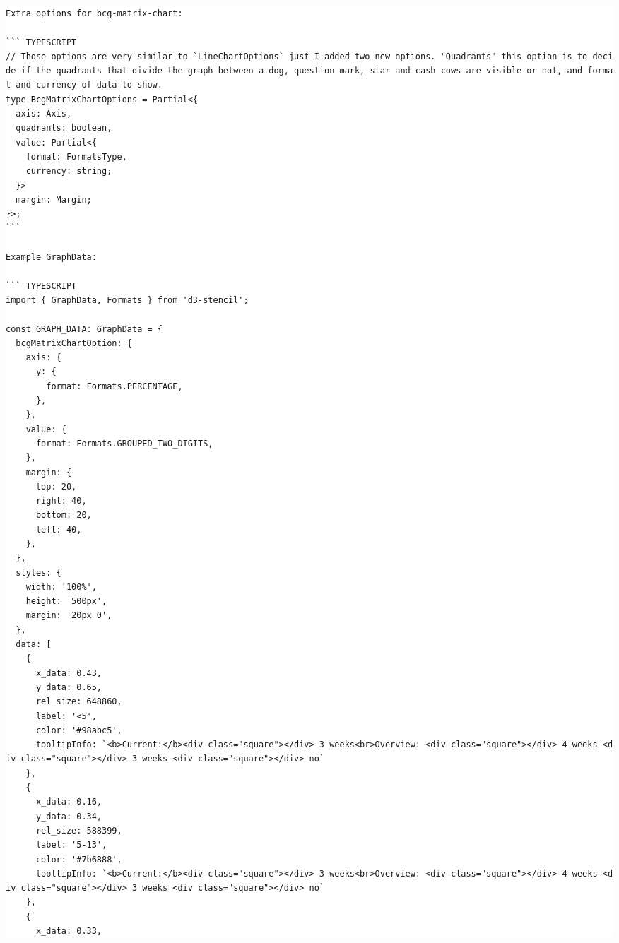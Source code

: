     Extra options for bcg-matrix-chart:

    ``` TYPESCRIPT
    // Those options are very similar to `LineChartOptions` just I added two new options. "Quadrants" this option is to decide if the quadrants that divide the graph between a dog, question mark, star and cash cows are visible or not, and format and currency of data to show. 
    type BcgMatrixChartOptions = Partial<{
      axis: Axis,
      quadrants: boolean,
      value: Partial<{
        format: FormatsType,
        currency: string;
      }>
      margin: Margin;
    }>;
    ```

    Example GraphData:

    ``` TYPESCRIPT
    import { GraphData, Formats } from 'd3-stencil';

    const GRAPH_DATA: GraphData = {
      bcgMatrixChartOption: {
        axis: {
          y: {
            format: Formats.PERCENTAGE,
          },
        },
        value: {
          format: Formats.GROUPED_TWO_DIGITS,
        },
        margin: {
          top: 20,
          right: 40,
          bottom: 20,
          left: 40,
        },
      },
      styles: {
        width: '100%',
        height: '500px',
        margin: '20px 0',
      },
      data: [
        {
          x_data: 0.43,
          y_data: 0.65,
          rel_size: 648860,
          label: '<5',
          color: '#98abc5',
          tooltipInfo: `<b>Current:</b><div class="square"></div> 3 weeks<br>Overview: <div class="square"></div> 4 weeks <div class="square"></div> 3 weeks <div class="square"></div> no`
        },
        {
          x_data: 0.16,
          y_data: 0.34,
          rel_size: 588399,
          label: '5-13',
          color: '#7b6888',
          tooltipInfo: `<b>Current:</b><div class="square"></div> 3 weeks<br>Overview: <div class="square"></div> 4 weeks <div class="square"></div> 3 weeks <div class="square"></div> no`
        },
        {
          x_data: 0.33,